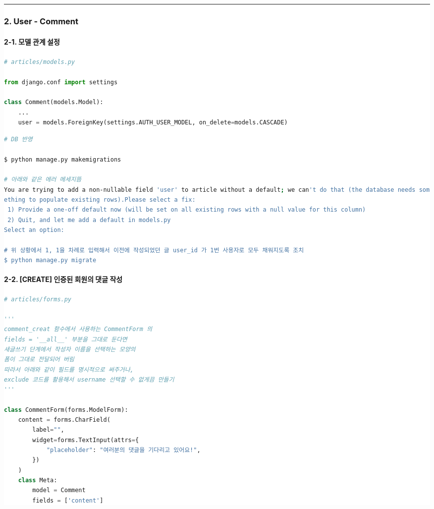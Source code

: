 

---



### 2. User - Comment

#### 2-1. 모델 관계 설정

```python
# articles/models.py

from django.conf import settings

class Comment(models.Model):
    ...
    user = models.ForeignKey(settings.AUTH_USER_MODEL, on_delete=models.CASCADE)
```

```bash
# DB 반영

$ python manage.py makemigrations

# 아래와 같은 에러 메세지뜸
You are trying to add a non-nullable field 'user' to article without a default; we can't do that (the database needs something to populate existing rows).Please select a fix:
 1) Provide a one-off default now (will be set on all existing rows with a null value for this column)
 2) Quit, and let me add a default in models.py
Select an option:

# 위 상황에서 1, 1을 차례로 입력해서 이전에 작성되었던 글 user_id 가 1번 사용자로 모두 채워지도록 조치
$ python manage.py migrate
```

#### 2-2. [CREATE] 인증된 회원의 댓글 작성

```python
# articles/forms.py

'''
comment_creat 함수에서 사용하는 CommentForm 의
fields = '__all__' 부분을 그대로 둔다면
새글쓰기 단계에서 작성자 이름을 선택하는 모양의
폼이 그대로 전달되어 버림
따라서 아래와 같이 필드를 명시적으로 써주거나,
exclude 코드를 활용해서 username 선택할 수 없게끔 만들기
'''

class CommentForm(forms.ModelForm):
    content = forms.CharField(
        label="",
        widget=forms.TextInput(attrs={
            "placeholder": "여러분의 댓글을 기다리고 있어요!",
        })
    )
    class Meta:
        model = Comment 
        fields = ['content']
```
